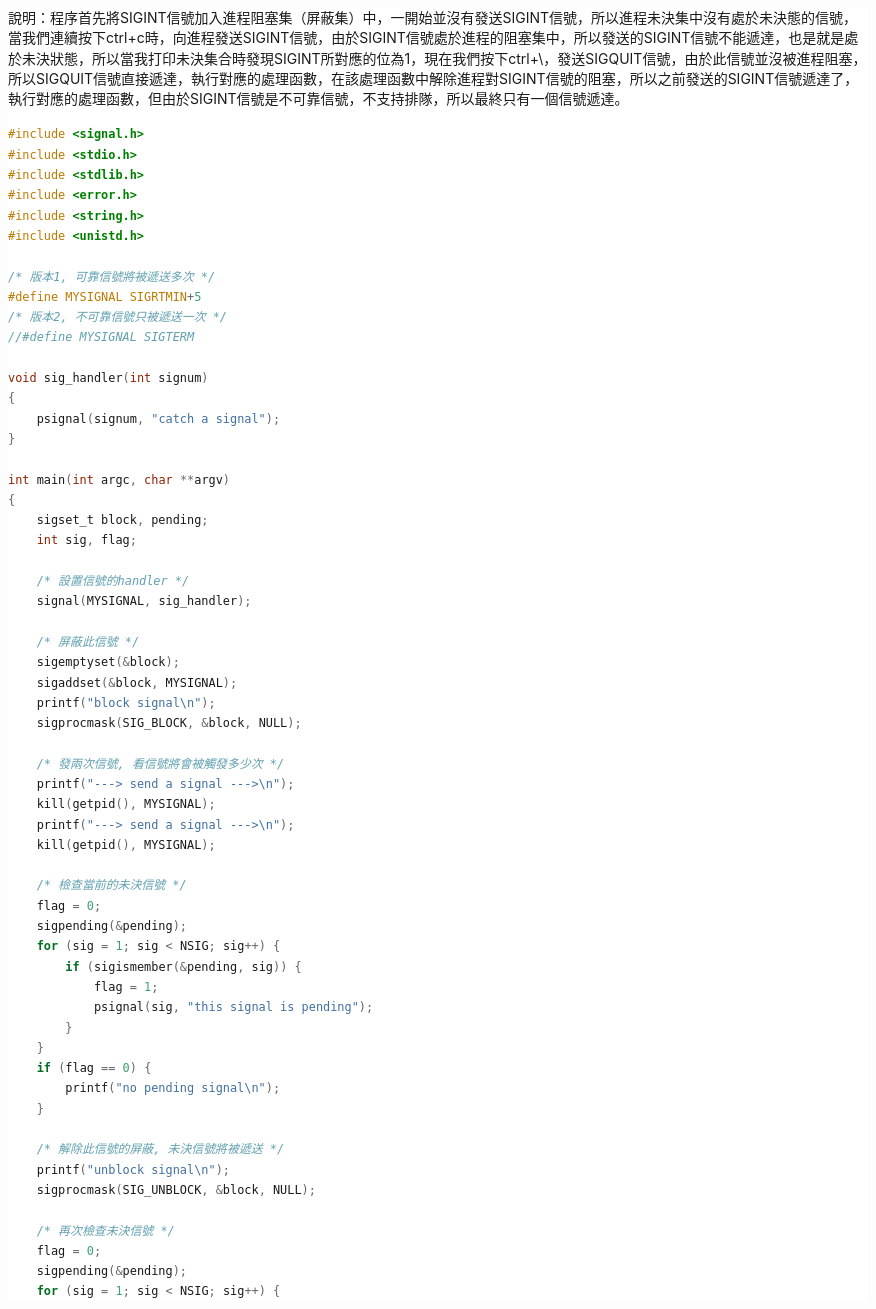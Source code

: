說明：程序首先將SIGINT信號加入進程阻塞集（屏蔽集）中，一開始並沒有發送SIGINT信號，所以進程未決集中沒有處於未決態的信號，當我們連續按下ctrl+c時，向進程發送SIGINT信號，由於SIGINT信號處於進程的阻塞集中，所以發送的SIGINT信號不能遞達，也是就是處於未決狀態，所以當我打印未決集合時發現SIGINT所對應的位為1，現在我們按下ctrl+\，發送SIGQUIT信號，由於此信號並沒被進程阻塞，所以SIGQUIT信號直接遞達，執行對應的處理函數，在該處理函數中解除進程對SIGINT信號的阻塞，所以之前發送的SIGINT信號遞達了，執行對應的處理函數，但由於SIGINT信號是不可靠信號，不支持排隊，所以最終只有一個信號遞達。

```c
#include <signal.h>
#include <stdio.h>
#include <stdlib.h>
#include <error.h>
#include <string.h>
#include <unistd.h>

/* 版本1, 可靠信號將被遞送多次 */
#define MYSIGNAL SIGRTMIN+5
/* 版本2, 不可靠信號只被遞送一次 */
//#define MYSIGNAL SIGTERM

void sig_handler(int signum)
{
    psignal(signum, "catch a signal");
}

int main(int argc, char **argv)
{
    sigset_t block, pending;
    int sig, flag;

    /* 設置信號的handler */
    signal(MYSIGNAL, sig_handler);

    /* 屏蔽此信號 */
    sigemptyset(&block);
    sigaddset(&block, MYSIGNAL);
    printf("block signal\n");
    sigprocmask(SIG_BLOCK, &block, NULL);

    /* 發兩次信號, 看信號將會被觸發多少次 */
    printf("---> send a signal --->\n");
    kill(getpid(), MYSIGNAL);
    printf("---> send a signal --->\n");
    kill(getpid(), MYSIGNAL);

    /* 檢查當前的未決信號 */
    flag = 0;
    sigpending(&pending);
    for (sig = 1; sig < NSIG; sig++) {
        if (sigismember(&pending, sig)) {
            flag = 1;
            psignal(sig, "this signal is pending");
        } 
    }
    if (flag == 0) {
        printf("no pending signal\n");
    }

    /* 解除此信號的屏蔽, 未決信號將被遞送 */
    printf("unblock signal\n");
    sigprocmask(SIG_UNBLOCK, &block, NULL);

    /* 再次檢查未決信號 */
    flag = 0;
    sigpending(&pending);
    for (sig = 1; sig < NSIG; sig++) {
```